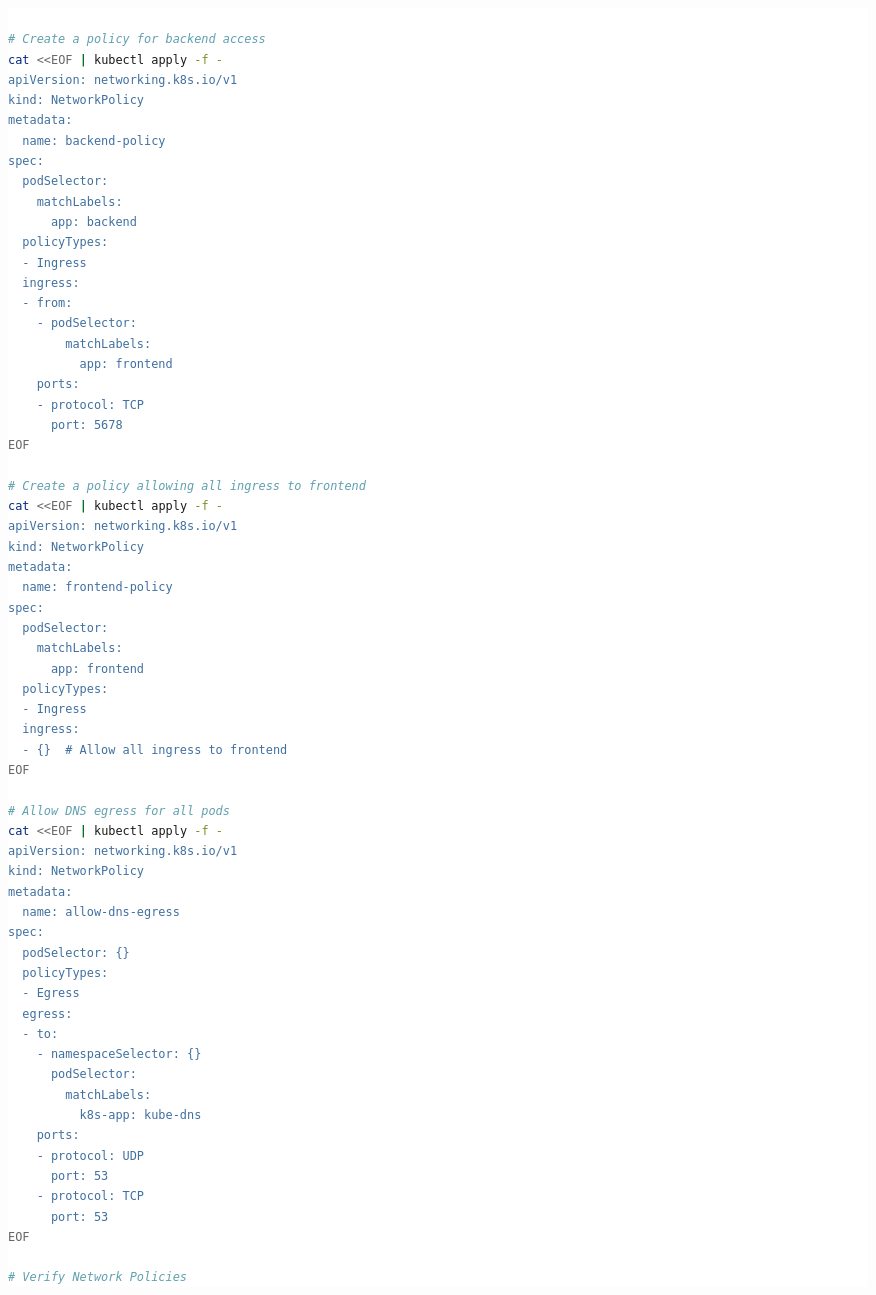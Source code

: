 ```bash

# Create a policy for backend access
cat <<EOF | kubectl apply -f -
apiVersion: networking.k8s.io/v1
kind: NetworkPolicy
metadata:
  name: backend-policy
spec:
  podSelector:
    matchLabels:
      app: backend
  policyTypes:
  - Ingress
  ingress:
  - from:
    - podSelector:
        matchLabels:
          app: frontend
    ports:
    - protocol: TCP
      port: 5678
EOF

# Create a policy allowing all ingress to frontend
cat <<EOF | kubectl apply -f -
apiVersion: networking.k8s.io/v1
kind: NetworkPolicy
metadata:
  name: frontend-policy
spec:
  podSelector:
    matchLabels:
      app: frontend
  policyTypes:
  - Ingress
  ingress:
  - {}  # Allow all ingress to frontend
EOF

# Allow DNS egress for all pods
cat <<EOF | kubectl apply -f -
apiVersion: networking.k8s.io/v1
kind: NetworkPolicy
metadata:
  name: allow-dns-egress
spec:
  podSelector: {}
  policyTypes:
  - Egress
  egress:
  - to:
    - namespaceSelector: {}
      podSelector:
        matchLabels:
          k8s-app: kube-dns
    ports:
    - protocol: UDP
      port: 53
    - protocol: TCP
      port: 53
EOF

# Verify Network Policies
```